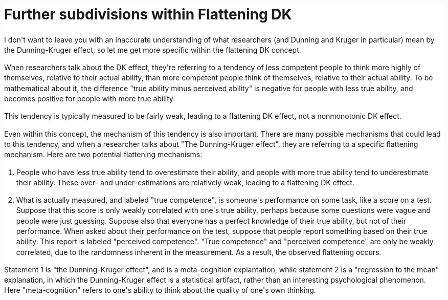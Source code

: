 

# Further subdivisions within Flattening DK

I don't want to leave you with an inaccurate understanding
of what researchers (and Dunning and Kruger in particular)
mean by the Dunning-Kruger effect,
so let me get more specific within the flattening DK concept.

When researchers talk about the DK effect,
they're referring to a tendency of less competent people
to think more highly of themselves,
relative to their actual ability,
than more competent people think of themselves,
relative to their actual ability.
To be mathematical about it,
the difference "true ability minus perceived ability"
is negative for people with less true ability,
and becomes positive for people with more true ability.

This tendency is typically measured to be fairly weak, leading to a flattening DK effect,
not a nonmonotonic DK effect.

Even within this concept, the mechanism of this tendency is also important.
There are many possible mechanisms that could lead to this tendency,
and when a researcher talks about "The Dunning-Kruger effect",
they are referring to a specific flattening mechanism.
Here are two potential flattening mechanisms:

1. People who have less true ability tend to overestimate their ability,
and people with more true ability tend to underestimate their ability.
These over- and under-estimations are relatively weak,
leading to a flattening DK effect.

2. What is actually measured, and labeled "true competence",
is someone's performance on some task, like a score on a test.
Suppose that this score is only weakly correlated with one's true ability,
perhaps because some questions were vague and people were just guessing.
Suppose also that everyone has a perfect knowledge of their true ability,
but not of their performance.
When asked about their performance on the test,
suppose that people report something based on their true ability.
This report is labeled "perceived competence".
"True competence" and "perceived competence" are only be weakly correlated,
due to the randomness inherent in the measurement.
As a result, the observed flattening occurs.

Statement 1 is "the Dunning-Kruger effect",
and is a meta-cognition explantation,
while statement 2 is a "regression to the mean" explanation,
in which the Dunning-Kruger effect is a statistical artifact,
rather than an interesting psychological phenomenon.
Here "meta-cognition" refers to one's ability
to think about the quality of one's own thinking.
